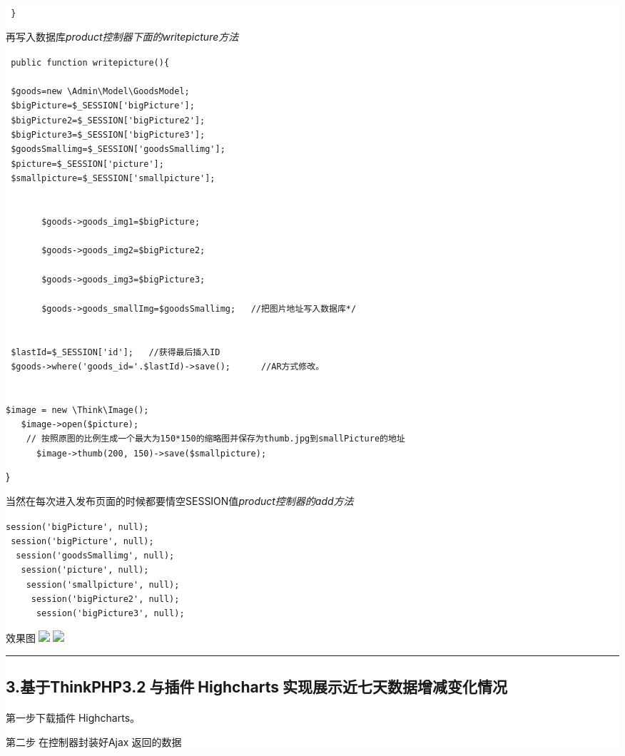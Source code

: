      }
     
     
再写入数据库*product控制器下面的writepicture方法*

     public function writepicture(){

     $goods=new \Admin\Model\GoodsModel;
     $bigPicture=$_SESSION['bigPicture'];
     $bigPicture2=$_SESSION['bigPicture2'];
     $bigPicture3=$_SESSION['bigPicture3'];
     $goodsSmallimg=$_SESSION['goodsSmallimg'];
     $picture=$_SESSION['picture'];
     $smallpicture=$_SESSION['smallpicture']; 
      
         
           $goods->goods_img1=$bigPicture;  
       
           $goods->goods_img2=$bigPicture2;  
         
           $goods->goods_img3=$bigPicture3;
     
           $goods->goods_smallImg=$goodsSmallimg;   //把图片地址写入数据库*/
         

     $lastId=$_SESSION['id'];   //获得最后插入ID
     $goods->where('goods_id='.$lastId)->save();      //AR方式修改。
  
        
    $image = new \Think\Image(); 
       $image->open($picture);
        // 按照原图的比例生成一个最大为150*150的缩略图并保存为thumb.jpg到smallPicture的地址    
          $image->thumb(200, 150)->save($smallpicture);
          
}

当然在每次进入发布页面的时候都要情空SESSION值*product控制器的add方法*
                
    session('bigPicture', null);
     session('bigPicture', null);
      session('goodsSmallimg', null);
       session('picture', null);
        session('smallpicture', null);
         session('bigPicture2', null);
          session('bigPicture3', null);


效果图
![](http://i.imgur.com/Fv1a08R.png)
![](http://i.imgur.com/KiEK7UQ.png)

--------------------------------------------

## **3.基于ThinkPHP3.2 与插件 Highcharts 实现展示近七天数据增减变化情况** ##

第一步下载插件 Highcharts。

第二步 在控制器封装好Ajax 返回的数据
